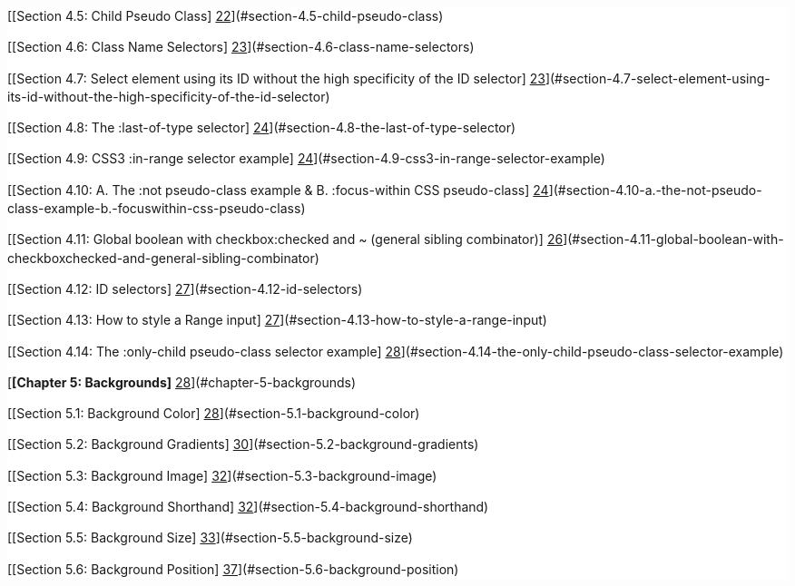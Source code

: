 [[Section 4.5: Child Pseudo Class]
[22](#section-4.5-child-pseudo-class)](#section-4.5-child-pseudo-class)

[[Section 4.6: Class Name Selectors]
[23](#section-4.6-class-name-selectors)](#section-4.6-class-name-selectors)

[[Section 4.7: Select element using its ID without the high specificity
of the ID selector]
[23](#section-4.7-select-element-using-its-id-without-the-high-specificity-of-the-id-selector)](#section-4.7-select-element-using-its-id-without-the-high-specificity-of-the-id-selector)

[[Section 4.8: The :last-of-type selector]
[24](#section-4.8-the-last-of-type-selector)](#section-4.8-the-last-of-type-selector)

[[Section 4.9: CSS3 :in-range selector example]
[24](#section-4.9-css3-in-range-selector-example)](#section-4.9-css3-in-range-selector-example)

[[Section 4.10: A. The :not pseudo-class example & B. :focus-within CSS
pseudo-class]
[24](#section-4.10-a.-the-not-pseudo-class-example-b.-focuswithin-css-pseudo-class)](#section-4.10-a.-the-not-pseudo-class-example-b.-focuswithin-css-pseudo-class)

[[Section 4.11: Global boolean with checkbox:checked and \~ (general
sibling combinator)]
[26](#section-4.11-global-boolean-with-checkboxchecked-and-general-sibling-combinator)](#section-4.11-global-boolean-with-checkboxchecked-and-general-sibling-combinator)

[[Section 4.12: ID selectors]
[27](#section-4.12-id-selectors)](#section-4.12-id-selectors)

[[Section 4.13: How to style a Range input]
[27](#section-4.13-how-to-style-a-range-input)](#section-4.13-how-to-style-a-range-input)

[[Section 4.14: The :only-child pseudo-class selector
example]
[28](#section-4.14-the-only-child-pseudo-class-selector-example)](#section-4.14-the-only-child-pseudo-class-selector-example)

[**[Chapter 5: Backgrounds]**
[28](#chapter-5-backgrounds)](#chapter-5-backgrounds)

[[Section 5.1: Background Color]
[28](#section-5.1-background-color)](#section-5.1-background-color)

[[Section 5.2: Background Gradients]
[30](#section-5.2-background-gradients)](#section-5.2-background-gradients)

[[Section 5.3: Background Image]
[32](#section-5.3-background-image)](#section-5.3-background-image)

[[Section 5.4: Background Shorthand]
[32](#section-5.4-background-shorthand)](#section-5.4-background-shorthand)

[[Section 5.5: Background Size]
[33](#section-5.5-background-size)](#section-5.5-background-size)

[[Section 5.6: Background Position]
[37](#section-5.6-background-position)](#section-5.6-background-position)
